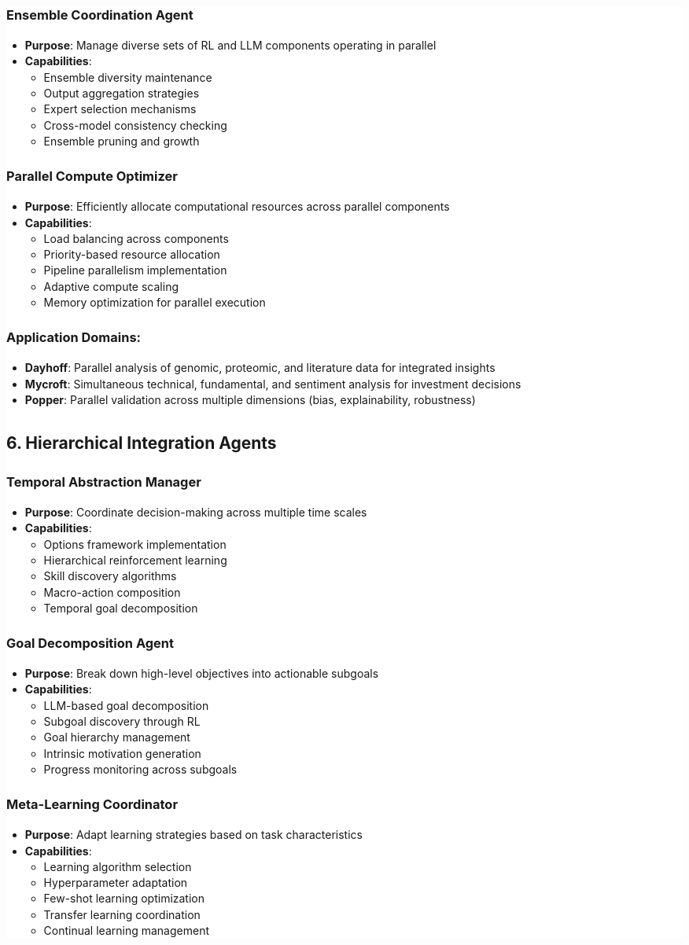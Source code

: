 ### Ensemble Coordination Agent
- **Purpose**: Manage diverse sets of RL and LLM components operating in parallel
- **Capabilities**:
  - Ensemble diversity maintenance
  - Output aggregation strategies
  - Expert selection mechanisms
  - Cross-model consistency checking
  - Ensemble pruning and growth

### Parallel Compute Optimizer
- **Purpose**: Efficiently allocate computational resources across parallel components
- **Capabilities**:
  - Load balancing across components
  - Priority-based resource allocation
  - Pipeline parallelism implementation
  - Adaptive compute scaling
  - Memory optimization for parallel execution

### Application Domains:
- **Dayhoff**: Parallel analysis of genomic, proteomic, and literature data for integrated insights
- **Mycroft**: Simultaneous technical, fundamental, and sentiment analysis for investment decisions
- **Popper**: Parallel validation across multiple dimensions (bias, explainability, robustness)

## 6. Hierarchical Integration Agents

### Temporal Abstraction Manager
- **Purpose**: Coordinate decision-making across multiple time scales
- **Capabilities**:
  - Options framework implementation
  - Hierarchical reinforcement learning
  - Skill discovery algorithms
  - Macro-action composition
  - Temporal goal decomposition

### Goal Decomposition Agent
- **Purpose**: Break down high-level objectives into actionable subgoals
- **Capabilities**:
  - LLM-based goal decomposition
  - Subgoal discovery through RL
  - Goal hierarchy management
  - Intrinsic motivation generation
  - Progress monitoring across subgoals

### Meta-Learning Coordinator
- **Purpose**: Adapt learning strategies based on task characteristics
- **Capabilities**:
  - Learning algorithm selection
  - Hyperparameter adaptation
  - Few-shot learning optimization
  - Transfer learning coordination
  - Continual learning management
